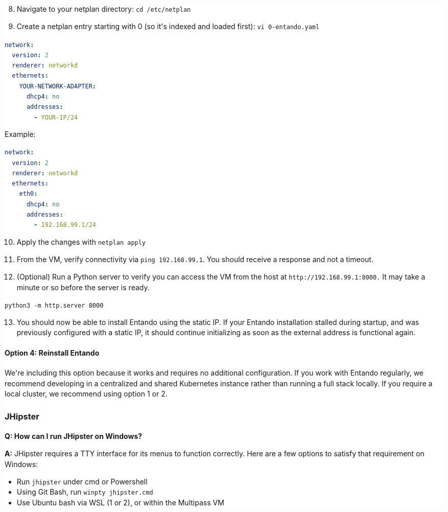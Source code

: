 8. Navigate to your netplan directory: `cd /etc/netplan`

9. Create a netplan entry starting with 0 (so it's indexed and loaded first): `vi 0-entando.yaml`  

``` yaml
network:
  version: 2
  renderer: networkd
  ethernets:
    YOUR-NETWORK-ADAPTER:
      dhcp4: no
      addresses: 
        - YOUR-IP/24
```
Example:

``` yaml
network:
  version: 2
  renderer: networkd
  ethernets:
    eth0:
      dhcp4: no
      addresses: 
        - 192.168.99.1/24
```

10. Apply the changes with `netplan apply`

11. From the VM, verify connectivity via `ping 192.168.99.1`. You should receive a response and not a timeout.

12. (Optional) Run a Python server to verify you can access the VM from the host at `http://192.168.99.1:8000.` It may take a minute or so before the server is ready.
```
python3 -m http.server 8000
```

13. You should now be able to install Entando using the static IP. If your Entando installation stalled during startup, and was previously configured with a static IP, it should continue initializing as soon as the external address is functional again. 

#### Option 4: Reinstall Entando
We're including this option because it works and requires no additional configuration. If you work with Entando regularly, we recommend developing in a centralized and shared Kubernetes instance rather than running a full stack locally. If you require a local cluster, we recommend using option 1 or 2.

### JHipster
**Q: How can I run JHipster on Windows?** 

**A:** JHipster requires a TTY interface for its menus to function correctly. Here are a few options to satisfy that requirement on Windows:
* Run `jhipster` under cmd or Powershell 
* Using Git Bash, run `winpty jhipster.cmd`
* Use Ubuntu bash via WSL (1 or 2), or within the Multipass VM
